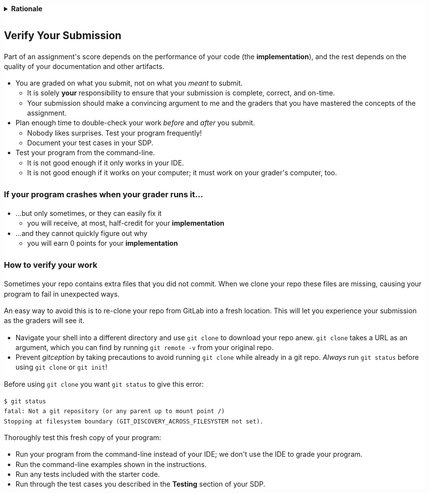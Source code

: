 
<details><summary><strong>Rationale</strong></summary></details>



## Verify Your Submission

Part of an assignment's score depends on the performance of your code (the **implementation**), and the rest depends on the quality of your documentation and other artifacts.

*   You are graded on what you submit, not on what you *meant* to submit.
    *   It is solely **your** responsibility to ensure that your submission is complete, correct, and on-time.
    *   Your submission should make a convincing argument to me and the graders that you have mastered the concepts of the assignment.
*   Plan enough time to double-check your work *before* and *after* you submit.
    *   Nobody likes surprises.  Test your program frequently!
    *   Document your test cases in your SDP.
*   Test your program from the command-line.
    *   It is not good enough if it only works in your IDE.
    *   It is not good enough if it works on your computer; it must work on your grader's computer, too.


### If your program crashes when your grader runs it...

*   ...but only sometimes, or they can easily fix it
    *   you will receive, at most, half-credit for your **implementation**
*   ...and they cannot quickly figure out why
    *   you will earn 0 points for your **implementation**


### How to verify your work

Sometimes your repo contains extra files that you did not commit.  When we clone your repo these files are missing, causing your program to fail in unexpected ways.

An easy way to avoid this is to re-clone your repo from GitLab into a fresh location.  This will let you experience your submission as the graders will see it.

*   Navigate your shell into a different directory and use `git clone` to download your repo anew.  `git clone` takes a URL as an argument, which you can find by running `git remote -v` from your original repo.
*   Prevent *gitception* by taking precautions to avoid running `git clone` while already in a git repo.  *Always* run `git status` before using `git clone` or `git init`!

Before using `git clone` you want `git status` to give this error:

```
$ git status
fatal: Not a git repository (or any parent up to mount point /)
Stopping at filesystem boundary (GIT_DISCOVERY_ACROSS_FILESYSTEM not set).
```

Thoroughly test this fresh copy of your program:

*   Run your program from the command-line instead of your IDE; we don't use the IDE to grade your program.
*   Run the command-line examples shown in the instructions.
*   Run any tests included with the starter code.
*   Run through the test cases you described in the **Testing** section of your SDP.
